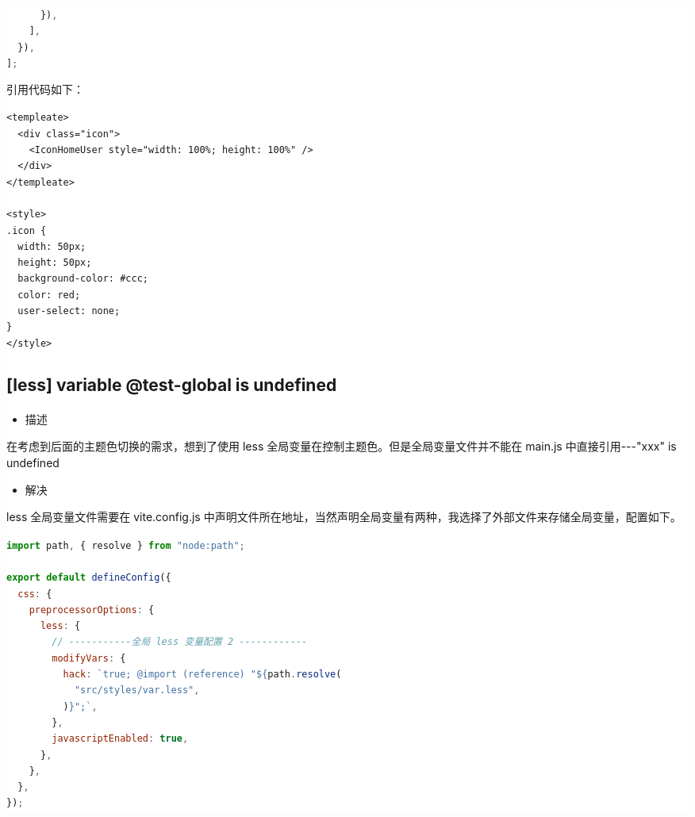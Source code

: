 ```js
      }),
    ],
  }),
];
```

引用代码如下：

```vue
<templeate>
  <div class="icon">
    <IconHomeUser style="width: 100%; height: 100%" />
  </div>
</templeate>

<style>
.icon {
  width: 50px;
  height: 50px;
  background-color: #ccc;
  color: red;
  user-select: none;
}
</style>
```

## [less] variable @test-global is undefined

- 描述

在考虑到后面的主题色切换的需求，想到了使用 less 全局变量在控制主题色。但是全局变量文件并不能在 main.js 中直接引用---"xxx" is undefined

- 解决

less 全局变量文件需要在 vite.config.js 中声明文件所在地址，当然声明全局变量有两种，我选择了外部文件来存储全局变量，配置如下。

```js
import path, { resolve } from "node:path";

export default defineConfig({
  css: {
    preprocessorOptions: {
      less: {
        // -----------全局 less 变量配置 2 ------------
        modifyVars: {
          hack: `true; @import (reference) "${path.resolve(
            "src/styles/var.less",
          )}";`,
        },
        javascriptEnabled: true,
      },
    },
  },
});
```
